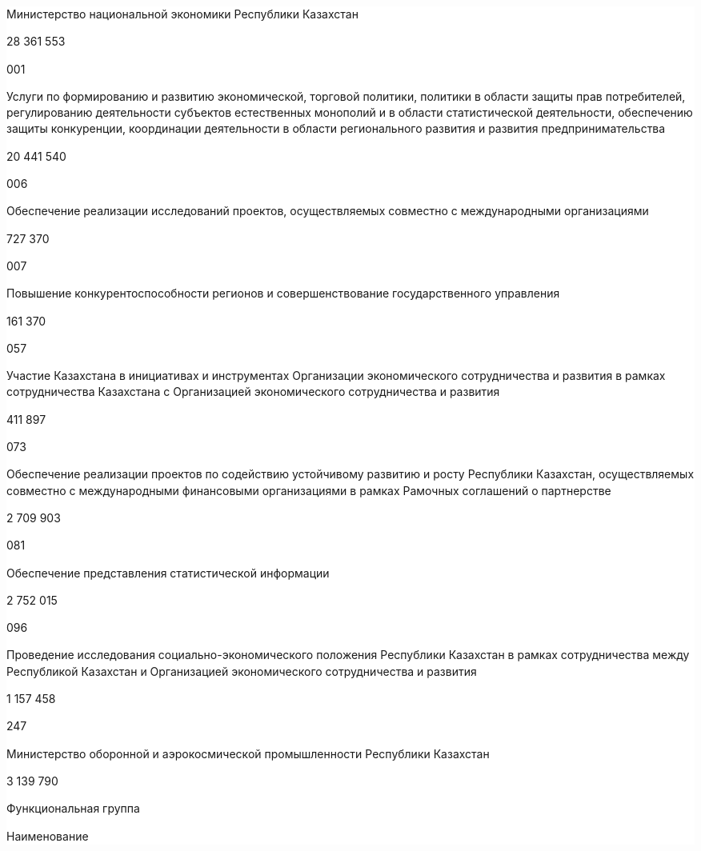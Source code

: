 Министерство национальной экономики Республики Казахстан

28 361 553

001

Услуги по формированию и развитию экономической, торговой политики, политики в области защиты прав потребителей,  регулированию деятельности субъектов естественных монополий и в области статистической деятельности, обеспечению защиты конкуренции, координации деятельности в области регионального развития и развития предпринимательства

20 441 540

006

Обеспечение реализации исследований проектов, осуществляемых совместно с международными организациями

727 370

007

Повышение конкурентоспособности регионов и совершенствование государственного управления

161 370

057

Участие Казахстана в инициативах и инструментах Организации экономического сотрудничества и развития в рамках сотрудничества Казахстана с Организацией экономического сотрудничества и развития

411 897

073

Обеспечение реализации проектов по содействию устойчивому развитию и росту Республики Казахстан, осуществляемых совместно с международными финансовыми организациями в рамках Рамочных соглашений о партнерстве

2 709 903

081

Обеспечение представления статистической информации 

2 752 015

096

Проведение исследования социально-экономического положения Республики Казахстан в рамках сотрудничества между Республикой Казахстан и Организацией экономического сотрудничества и развития

1 157 458

247

Министерство оборонной и аэрокосмической промышленности Республики Казахстан

3 139 790

Функциональная группа

Наименование
